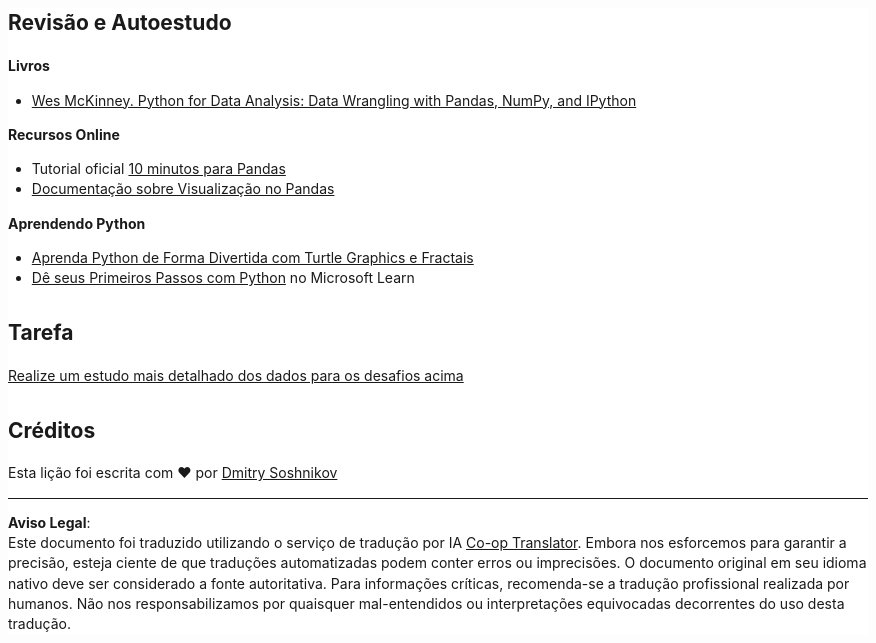 ## Revisão e Autoestudo

**Livros**  
* [Wes McKinney. Python for Data Analysis: Data Wrangling with Pandas, NumPy, and IPython](https://www.amazon.com/gp/product/1491957662)

**Recursos Online**  
* Tutorial oficial [10 minutos para Pandas](https://pandas.pydata.org/pandas-docs/stable/user_guide/10min.html)  
* [Documentação sobre Visualização no Pandas](https://pandas.pydata.org/pandas-docs/stable/user_guide/visualization.html)

**Aprendendo Python**  
* [Aprenda Python de Forma Divertida com Turtle Graphics e Fractais](https://github.com/shwars/pycourse)  
* [Dê seus Primeiros Passos com Python](https://docs.microsoft.com/learn/paths/python-first-steps/?WT.mc_id=academic-77958-bethanycheum) no Microsoft Learn  

## Tarefa

[Realize um estudo mais detalhado dos dados para os desafios acima](assignment.md)

## Créditos

Esta lição foi escrita com ♥️ por [Dmitry Soshnikov](http://soshnikov.com)

---

**Aviso Legal**:  
Este documento foi traduzido utilizando o serviço de tradução por IA [Co-op Translator](https://github.com/Azure/co-op-translator). Embora nos esforcemos para garantir a precisão, esteja ciente de que traduções automatizadas podem conter erros ou imprecisões. O documento original em seu idioma nativo deve ser considerado a fonte autoritativa. Para informações críticas, recomenda-se a tradução profissional realizada por humanos. Não nos responsabilizamos por quaisquer mal-entendidos ou interpretações equivocadas decorrentes do uso desta tradução.